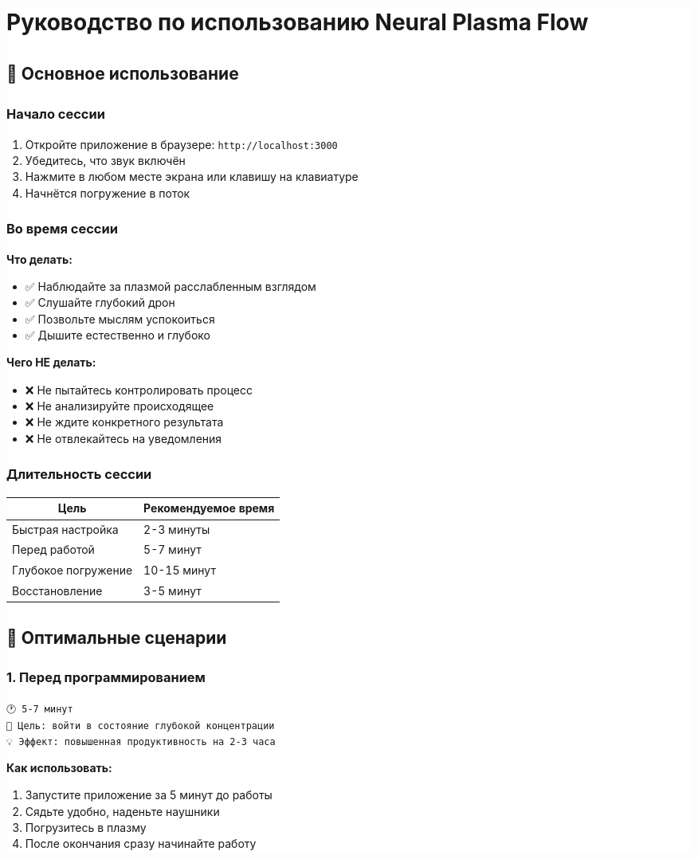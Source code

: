 # Руководство по использованию Neural Plasma Flow

## 🎯 Основное использование

### Начало сессии

1. Откройте приложение в браузере: `http://localhost:3000`
2. Убедитесь, что звук включён
3. Нажмите в любом месте экрана или клавишу на клавиатуре
4. Начнётся погружение в поток

### Во время сессии

**Что делать:**
- ✅ Наблюдайте за плазмой расслабленным взглядом
- ✅ Слушайте глубокий дрон
- ✅ Позвольте мыслям успокоиться
- ✅ Дышите естественно и глубоко

**Чего НЕ делать:**
- ❌ Не пытайтесь контролировать процесс
- ❌ Не анализируйте происходящее
- ❌ Не ждите конкретного результата
- ❌ Не отвлекайтесь на уведомления

### Длительность сессии

| Цель | Рекомендуемое время |
|------|---------------------|
| Быстрая настройка | 2-3 минуты |
| Перед работой | 5-7 минут |
| Глубокое погружение | 10-15 минут |
| Восстановление | 3-5 минут |

## 🧠 Оптимальные сценарии

### 1. Перед программированием

```
🕐 5-7 минут
🎯 Цель: войти в состояние глубокой концентрации
💡 Эффект: повышенная продуктивность на 2-3 часа
```

**Как использовать:**
1. Запустите приложение за 5 минут до работы
2. Сядьте удобно, наденьте наушники
3. Погрузитесь в плазму
4. После окончания сразу начинайте работу
